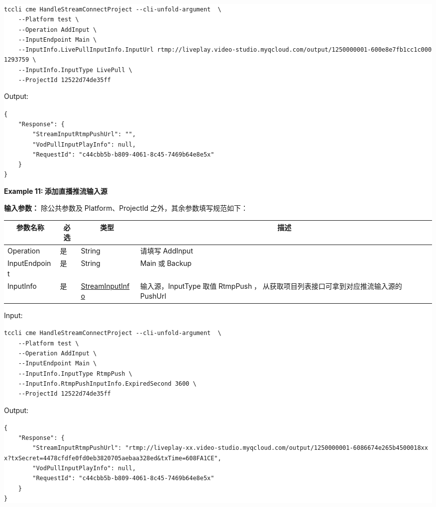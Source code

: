 ```
tccli cme HandleStreamConnectProject --cli-unfold-argument  \
    --Platform test \
    --Operation AddInput \
    --InputEndpoint Main \
    --InputInfo.LivePullInputInfo.InputUrl rtmp://liveplay.video-studio.myqcloud.com/output/1250000001-600e8e7fb1cc1c0001293759 \
    --InputInfo.InputType LivePull \
    --ProjectId 12522d74de35ff
```

Output: 
```
{
    "Response": {
        "StreamInputRtmpPushUrl": "",
        "VodPullInputPlayInfo": null,
        "RequestId": "c44cbb5b-b809-4061-8c45-7469b64e8e5x"
    }
}
```

**Example 11: 添加直播推流输入源**

**输入参数：**
除公共参数及 Platform、ProjectId 之外，其余参数填写规范如下：

参数名称 | 必选 | 类型 | 描述
------- | ------- | ------- | -------
Operation | 是 | String | 请填写 AddInput
InputEndpoint | 是 | String | Main 或 Backup
InputInfo | 是 | [StreamInputInfo](https://cloud.tencent.com/document/api/1156/40360#StreamInputInfo)| 输入源，InputType 取值 RtmpPush ， 从获取项目列表接口可拿到对应推流输入源的 PushUrl

Input: 

```
tccli cme HandleStreamConnectProject --cli-unfold-argument  \
    --Platform test \
    --Operation AddInput \
    --InputEndpoint Main \
    --InputInfo.InputType RtmpPush \
    --InputInfo.RtmpPushInputInfo.ExpiredSecond 3600 \
    --ProjectId 12522d74de35ff
```

Output: 
```
{
    "Response": {
        "StreamInputRtmpPushUrl": "rtmp://liveplay-xx.video-studio.myqcloud.com/output/1250000001-6086674e265b4500018xxx?txSecret=4478cfdfe0fd0eb3820705aebaa328ed&txTime=608FA1CE",
        "VodPullInputPlayInfo": null,
        "RequestId": "c44cbb5b-b809-4061-8c45-7469b64e8e5x"
    }
}
```
